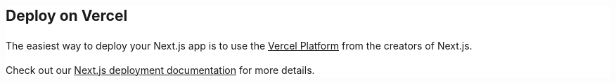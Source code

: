 ## Deploy on Vercel

The easiest way to deploy your Next.js app is to use the [Vercel Platform](https://vercel.com/new?utm_medium=default-template&filter=next.js&utm_source=create-next-app&utm_campaign=create-next-app-readme) from the creators of Next.js.

Check out our [Next.js deployment documentation](https://nextjs.org/docs/app/building-your-application/deploying) for more details.


